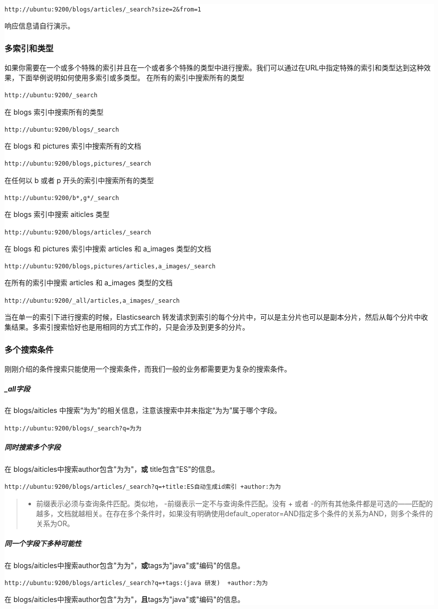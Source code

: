     http://ubuntu:9200/blogs/articles/_search?size=2&from=1

   响应信息请自行演示。

### 多索引和类型
   如果你需要在一个或多个特殊的索引并且在一个或者多个特殊的类型中进行搜索。我们可以通过在URL中指定特殊的索引和类型达到这种效果，下面举例说明如何使用多索引或多类型。
   在所有的索引中搜索所有的类型

    http://ubuntu:9200/_search

   在 blogs 索引中搜索所有的类型

    http://ubuntu:9200/blogs/_search

   在 blogs 和 pictures 索引中搜索所有的文档

    http://ubuntu:9200/blogs,pictures/_search

   在任何以 b 或者 p 开头的索引中搜索所有的类型

    http://ubuntu:9200/b*,g*/_search

   在 blogs 索引中搜索 aiticles 类型

    http://ubuntu:9200/blogs/articles/_search

   在 blogs 和 pictures 索引中搜索 articles 和 a_images 类型的文档

    http://ubuntu:9200/blogs,pictures/articles,a_images/_search

   在所有的索引中搜索 articles 和 a_images 类型的文档

    http://ubuntu:9200/_all/articles,a_images/_search

   当在单一的索引下进行搜索的时候，Elasticsearch 转发请求到索引的每个分片中，可以是主分片也可以是副本分片，然后从每个分片中收集结果。多索引搜索恰好也是用相同的方式工作的，只是会涉及到更多的分片。

### 多个搜索条件
   刚刚介绍的条件搜索只能使用一个搜索条件，而我们一般的业务都需要更为复杂的搜索条件。

##### _all字段
   在 blogs/aiticles 中搜索“为为”的相关信息，注意该搜索中并未指定“为为”属于哪个字段。

    http://ubuntu:9200/blogs/_search?q=为为

##### 同时搜索多个字段
   在 blogs/aiticles中搜索author包含"为为"，**或** title包含"ES"的信息。

    http://ubuntu:9200/blogs/articles/_search?q=+title:ES自动生成id索引 +author:为为

   > + 前缀表示必须与查询条件匹配。类似地， -前缀表示一定不与查询条件匹配。没有 + 或者 -的所有其他条件都是可选的——匹配的越多，文档就越相关。在存在多个条件时，如果没有明确使用default_operator=AND指定多个条件的关系为AND，则多个条件的关系为OR。

##### 同一个字段下多种可能性
   在 blogs/aiticles中搜索author包含"为为"，**或**tags为"java"或"编码"的信息。

    http://ubuntu:9200/blogs/articles/_search?q=+tags:(java 研发)  +author:为为

   在 blogs/aiticles中搜索author包含"为为"，**且**tags为"java"或"编码"的信息。
